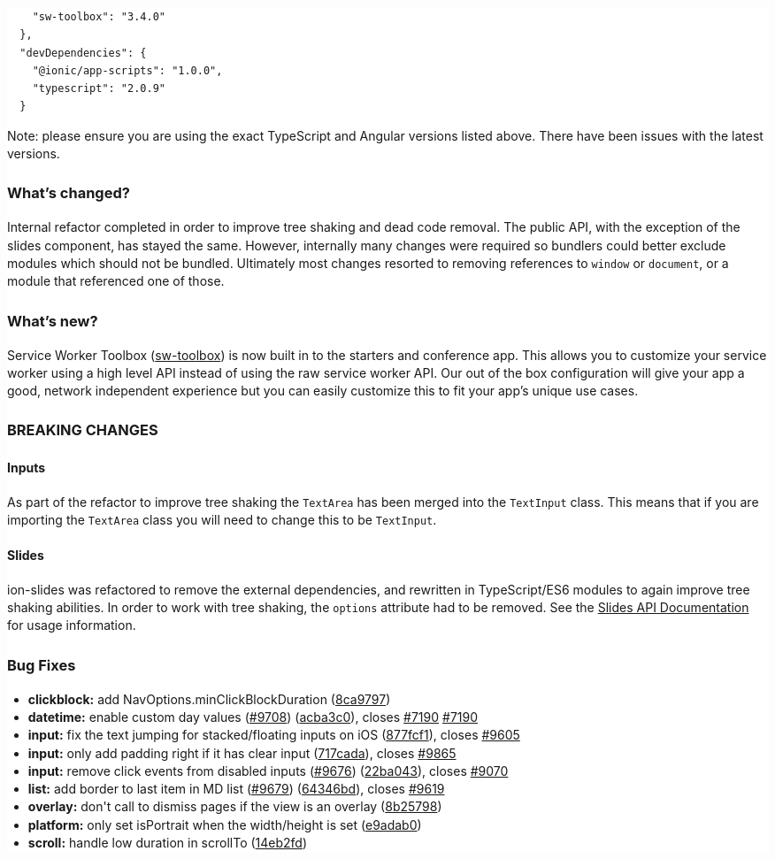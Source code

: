   ```
      "sw-toolbox": "3.4.0"
    },
    "devDependencies": {
      "@ionic/app-scripts": "1.0.0",
      "typescript": "2.0.9"
    }
  ```

  Note: please ensure you are using the exact TypeScript and Angular versions listed above. There have been issues with the latest versions.


### What’s changed?
Internal refactor completed in order to improve tree shaking and dead code removal. The public API, with the exception of the slides component, has stayed the same. However, internally many changes were required so bundlers could better exclude modules which should not be bundled. Ultimately most changes resorted to removing references to `window` or `document`, or a module that referenced one of those.

### What’s new?
Service Worker Toolbox ([sw-toolbox](https://googlechrome.github.io/sw-toolbox/docs/releases/v3.2.0/)) is now built in to the starters and conference app. This allows you to customize your service worker using a high level API instead of using the raw service worker API. Our out of the box configuration will give your app a good, network independent experience but you can easily customize this to fit your app’s unique use cases.


### BREAKING CHANGES

#### Inputs
As part of the refactor to improve tree shaking the `TextArea` has been merged into the `TextInput` class. This means that if you are importing the `TextArea` class you will need to change this to be `TextInput`.

#### Slides

ion-slides was refactored to remove the external dependencies, and rewritten in TypeScript/ES6 modules to again improve tree shaking abilities. In order to work with tree shaking, the `options` attribute had to be removed. See the [Slides API Documentation](http://ionicframework.com/docs/v2/api/components/slides/Slides/) for usage information.


### Bug Fixes

* **clickblock:** add NavOptions.minClickBlockDuration ([8ca9797](https://github.com/driftyco/ionic/commit/8ca9797))
* **datetime:** enable custom day values ([#9708](https://github.com/driftyco/ionic/issues/9708)) ([acba3c0](https://github.com/driftyco/ionic/commit/acba3c0)), closes [#7190](https://github.com/driftyco/ionic/issues/7190) [#7190](https://github.com/driftyco/ionic/issues/7190)
* **input:** fix the text jumping for stacked/floating inputs on iOS ([877fcf1](https://github.com/driftyco/ionic/commit/877fcf1)), closes [#9605](https://github.com/driftyco/ionic/issues/9605)
* **input:** only add padding right if it has clear input ([717cada](https://github.com/driftyco/ionic/commit/717cada)), closes [#9865](https://github.com/driftyco/ionic/issues/9865)
* **input:** remove click events from disabled inputs ([#9676](https://github.com/driftyco/ionic/issues/9676)) ([22ba043](https://github.com/driftyco/ionic/commit/22ba043)), closes [#9070](https://github.com/driftyco/ionic/issues/9070)
* **list:** add border to last item in MD list ([#9679](https://github.com/driftyco/ionic/issues/9679)) ([64346bd](https://github.com/driftyco/ionic/commit/64346bd)), closes [#9619](https://github.com/driftyco/ionic/issues/9619)
* **overlay:** don't call to dismiss pages if the view is an overlay ([8b25798](https://github.com/driftyco/ionic/commit/8b25798))
* **platform:** only set isPortrait when the width/height is set ([e9adab0](https://github.com/driftyco/ionic/commit/e9adab0))
* **scroll:** handle low duration in scrollTo ([14eb2fd](https://github.com/driftyco/ionic/commit/14eb2fd))
